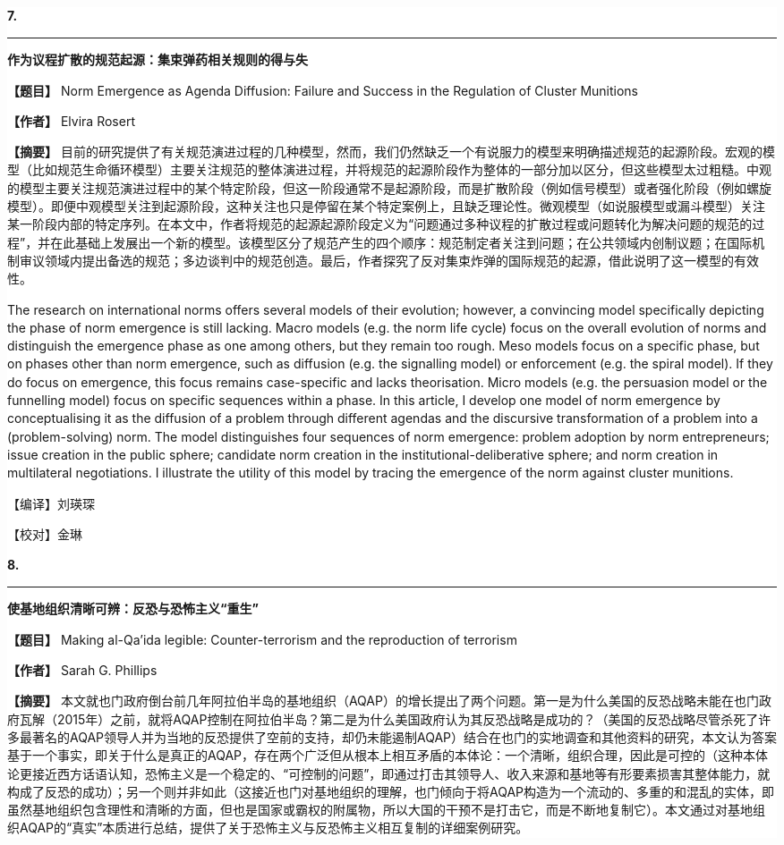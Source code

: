 **7.**

 ****

 **作为议程扩散的规范起源：集束弹药相关规则的得与失**

 **【题目】** Norm Emergence as Agenda Diffusion: Failure and Success in the
Regulation of Cluster Munitions

 **【作者】** Elvira Rosert

 **【摘要】**
目前的研究提供了有关规范演进过程的几种模型，然而，我们仍然缺乏一个有说服力的模型来明确描述规范的起源阶段。宏观的模型（比如规范生命循环模型）主要关注规范的整体演进过程，并将规范的起源阶段作为整体的一部分加以区分，但这些模型太过粗糙。中观的模型主要关注规范演进过程中的某个特定阶段，但这一阶段通常不是起源阶段，而是扩散阶段（例如信号模型）或者强化阶段（例如螺旋模型）。即便中观模型关注到起源阶段，这种关注也只是停留在某个特定案例上，且缺乏理论性。微观模型（如说服模型或漏斗模型）关注某一阶段内部的特定序列。在本文中，作者将规范的起源起源阶段定义为“问题通过多种议程的扩散过程或问题转化为解决问题的规范的过程”，并在此基础上发展出一个新的模型。该模型区分了规范产生的四个顺序：规范制定者关注到问题；在公共领域内创制议题；在国际机制审议领域内提出备选的规范；多边谈判中的规范创造。最后，作者探究了反对集束炸弹的国际规范的起源，借此说明了这一模型的有效性。

  

The research on international norms offers several models of their evolution;
however, a convincing model specifically depicting the phase of norm emergence
is still lacking. Macro models (e.g. the norm life cycle) focus on the overall
evolution of norms and distinguish the emergence phase as one among others,
but they remain too rough. Meso models focus on a specific phase, but on
phases other than norm emergence, such as diffusion (e.g. the signalling
model) or enforcement (e.g. the spiral model). If they do focus on emergence,
this focus remains case-specific and lacks theorisation. Micro models (e.g.
the persuasion model or the funnelling model) focus on specific sequences
within a phase. In this article, I develop one model of norm emergence by
conceptualising it as the diffusion of a problem through different agendas and
the discursive transformation of a problem into a (problem-solving) norm. The
model distinguishes four sequences of norm emergence: problem adoption by norm
entrepreneurs; issue creation in the public sphere; candidate norm creation in
the institutional-deliberative sphere; and norm creation in multilateral
negotiations. I illustrate the utility of this model by tracing the emergence
of the norm against cluster munitions.

【编译】刘瑛琛

【校对】金琳

  

**8.**

 ****

 **使基地组织清晰可辨：反恐与恐怖主义“重生”**

 **【题目】** Making al-Qa’ida legible: Counter-terrorism and the reproduction of
terrorism

 **【作者】** Sarah G. Phillips

 **【摘要】**
本文就也门政府倒台前几年阿拉伯半岛的基地组织（AQAP）的增长提出了两个问题。第一是为什么美国的反恐战略未能在也门政府瓦解（2015年）之前，就将AQAP控制在阿拉伯半岛？第二是为什么美国政府认为其反恐战略是成功的？（美国的反恐战略尽管杀死了许多最著名的AQAP领导人并为当地的反恐提供了空前的支持，却仍未能遏制AQAP）结合在也门的实地调查和其他资料的研究，本文认为答案基于一个事实，即关于什么是真正的AQAP，存在两个广泛但从根本上相互矛盾的本体论：一个清晰，组织合理，因此是可控的（这种本体论更接近西方话语认知，恐怖主义是一个稳定的、“可控制的问题”，即通过打击其领导人、收入来源和基地等有形要素损害其整体能力，就构成了反恐的成功）；另一个则并非如此（这接近也门对基地组织的理解，也门倾向于将AQAP构造为一个流动的、多重的和混乱的实体，即虽然基地组织包含理性和清晰的方面，但也是国家或霸权的附属物，所以大国的干预不是打击它，而是不断地复制它）。本文通过对基地组织AQAP的“真实”本质进行总结，提供了关于恐怖主义与反恐怖主义相互复制的详细案例研究。
